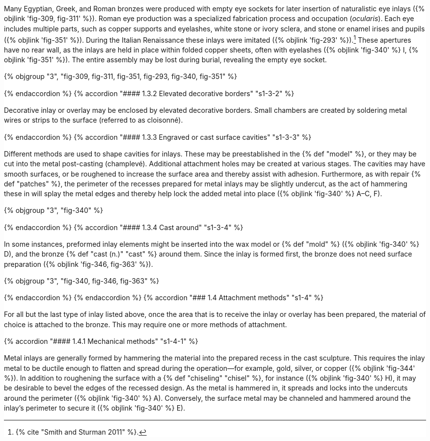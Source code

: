 Many Egyptian, Greek, and Roman bronzes were produced with empty eye sockets for later insertion of naturalistic eye inlays ({% objlink 'fig-309, fig-311' %}). Roman eye production was a specialized fabrication process and occupation (*ocularis*). Each eye includes multiple parts, such as copper supports and eyelashes, white stone or ivory sclera, and stone or enamel irises and pupils ({% objlink 'fig-351' %}). During the Italian Renaissance these inlays were imitated ({% objlink 'fig-293' %}).[^9] These apertures have no rear wall, as the inlays are held in place within folded copper sheets, often with eyelashes ({% objlink 'fig-340' %} I, {% objlink 'fig-351' %}). The entire assembly may be lost during burial, revealing the empty eye socket.

{% objgroup "3", "fig-309, fig-311, fig-351, fig-293, fig-340, fig-351" %}

{% endaccordion %}
{% accordion "#### 1.3.2 Elevated decorative borders" "s1-3-2" %}

Decorative inlay or overlay may be enclosed by elevated decorative borders. Small chambers are created by soldering metal wires or strips to the surface (referred to as cloisonné).

{% endaccordion %}
{% accordion "#### 1.3.3 Engraved or cast surface cavities" "s1-3-3" %}

Different methods are used to shape cavities for inlays. These may be preestablished in the {% def "model" %}, or they may be cut into the metal post-casting (champlevé). Additional attachment holes may be created at various stages. The cavities may have smooth surfaces, or be roughened to increase the surface area and thereby assist with adhesion. Furthermore, as with repair {% def "patches" %}, the perimeter of the recesses prepared for metal inlays may be slightly undercut, as the act of hammering these in will splay the metal edges and thereby help lock the added metal into place ({% objlink 'fig-340' %} A–C, F).

{% objgroup "3", "fig-340" %}

{% endaccordion %}
{% accordion "#### 1.3.4 Cast around" "s1-3-4" %}

In some instances, preformed inlay elements might be inserted into the wax model or {% def "mold" %} ({% objlink 'fig-340' %} D), and the bronze {% def "cast (n.)" "cast" %} around them. Since the inlay is formed first, the bronze does not need surface preparation ({% objlink 'fig-346, fig-363' %}).

{% objgroup "3", "fig-340, fig-346, fig-363" %}

{% endaccordion %}
{% endaccordion %}
{% accordion "### 1.4 Attachment methods" "s1-4" %}

For all but the last type of inlay listed above, once the area that is to receive the inlay or overlay has been prepared, the material of choice is attached to the bronze. This may require one or more methods of attachment.

{% accordion "#### 1.4.1 Mechanical methods" "s1-4-1" %}

Metal inlays are generally formed by hammering the material into the prepared recess in the cast sculpture. This requires the inlay metal to be ductile enough to flatten and spread during the operation—for example, gold, silver, or copper ({% objlink 'fig-344' %}). In addition to roughening the surface with a {% def "chiseling" "chisel" %}, for instance ({% objlink 'fig-340' %} H), it may be desirable to bevel the edges of the recessed design. As the metal is hammered in, it spreads and locks into the undercuts around the perimeter ({% objlink 'fig-340' %} A). Conversely, the surface metal may be channeled and hammered around the inlay’s perimeter to secure it ({% objlink 'fig-340' %} E).


[^1]: For a precise definition see {% cite "Untracht 1982" %}, 315.
[^2]: Copper inlay was also reportedly used in the historical restorations of Herculaneum bronzes in the eighteenth and nineteenth centuries ({% cite "Lahusen and Formigli 2006" %}). Inlay wire is also described in material from the *Mahdia* shipwreck, Tunisia, carrying Greek works of art for Romans ({% cite "Cüppers 1994" %}).
[^3]: Alloys can be employed to achieve a variety of more subtle color effects. Alloys include pewter (85–99% tin with copper, bismuth, and antimony); copper alloyed with tin; lead (at sufficiently high concentrations that it can affect the color tonality of bronze, see {% objlink 'fig-346' %}); zinc; gold (for example, copper alloyed with 25% gold to form Roman “pyropus,” see {% cite "Pliny the Elder [77 CE] 1857" %}, 34.20); and electrum, a gold-silver alloy. Gold could also be alloyed to become more malleable for thin inlays. One of the most liberal uses of colored inlay is exemplified in the Alexandrian bronze table Mensa Isiaca in Turin, Italy ({% objlink 'fig-365' %}). Alloy inlays are reported notably on Egyptian objects ({% cite "La Niece et al. 2002" %}; see also {% objlink 'fig-350' %}). A bronze bull of the Alaca Höyük type (ca. 2000 BCE) from Eastern Anatolia, now in the collection of the Museum of Fine Arts, Boston, is inlaid with copper-gold stripes and is partially silvered (inv. 58.14, <https://collections.mfa.org/objects/267288>). See {% cite "Smith 1970" %}.
[^4]: The authors do not know of examples of patinated copper inlays on sculpture, but do on bronze implements ({% cite "Robcis, Bourgarit, and Mille 2000" %}; {% cite "Descamps-Lequime 2005" %}).
[^5]: See {% cite "Pal 2007" %}, 62.
[^6]: A layer of cassiterite (tin oxide), inferred as degraded tin sheet, has been identified on the eyes of an ancient Greek statue of Dionysos as a Youth ({% cite "Mattusch 1996" %}, cat. no. 23, 224 and 231n6). Similarly, the Charioteer happens to be inlayed with tin ({% cite "Descamps-Lequime et al 2019" %}). See also {% cite "Snodgrass 2000" %}. For Antico, see {% cite "Smith and Sturman 2011" %}.
[^7]: For ancient Egypt see {% cite "La Niece et al. 2002" %}, 97–102. For Greek and Roman antiquity, see {% cite "Descamps-Lequime 2015" %} and {% cite "Descamps-Lequime 2019" "" "2019" %}. 
[^8]: Niello is composed of one or more metal sulfides (silver, copper, or copper and lead), with the composition varying depending on period and place. Its composition determines its method of application. Niello can be an inlay or an overlay of black material with a gray or blue reflection/appearance, and can be confused with black enamel. It is generally used on gold and silver, but can also be found on copper alloys. It can be inlaid in chased or overlaid on smooth surfaces. See {% cite "La Niece 1993" %}.
[^9]: {% cite "Smith and Sturman 2011" %}.
[^10]: For example certain works by Charles Cordier (French, 1827–1905) in the collection of the Musée d’Orsay, Paris; see <https://www.musee-orsay.fr/fr/evenements/expositions/aux-musees/presentation-detaillee/article/charles-cordier-1827-1905-sculpteur-lautre-et-lailleurs-4210.html>. See also {% cite "Papet 2018" %}.
[^11]: See also the Egyptian bronze figurine of Osiris (ca. 3<sup>rd</sup> Intermediate Period through the 26<sup>th</sup> Dynasty, Research Collection of the School of Religion, University of Southern California, inv. USC 5407) inlaid with blue glass, analyzed in {% cite "Scott and Swartz Dodd 2002" %}. Inlays of preformed blue and green enamel are reported in Byzantine doors ({% cite "Kleinbauer 1976" %}).
[^12]: {% cite "Untracht 1968" %}, 441.
[^13]: {% cite "Formigli 2013a" %}, 8: figures 23 and 24 describe the use of an organic binder in the manufacture of eye inlays in the Greek statue known as Riace A (460–450 BCE, H. 198 cm., National Archaeological Museum of Reggio Calabria). Although not specific to inlay, {% cite "Pliny the Elder [77 CE] 1857" %}, 33.64, mentions adhesives such as albumen, fruit juices, fish glue, milk, and blood ({% cite "Giumlia-Mair 2002" %}, 33).
[^14]: {% cite "La Niece et al. 2002" %}, 101.
[^15]: For example see {% cite "Robcis, Bourgarit, and Mille 2000" %}; {% cite "Delange, Meyohas, and Aucouturier 2005" %}; {% cite "Alessandri et al. 2013" %}; {% cite "Descamps-Lequime, Mille, and Psalti 2019" %}; {% cite "Collinet 2021" %}; and [I.9§3.2.2](/vol-1/9/#s3-2-2).
[^16]: For example, see the restoration of the head of the seated Hermes from Herculaneum ({% cite "Mattusch 2006" %}) and the eighteenth-century repairs to Roman bronzes from the Villa dei Papiri at Herculaneum ({% cite "Mattusch 2005" %}; {% cite "Mattusch 2013" %}).
[^17]: See the study on medieval Iranian inlaid metalware {% cite "Collinet 2021" %}. To the authors’ knowledge no such extensive study has been carried out on bronze sculpture.
[^18]: {% cite "Mercuri et al. 2018" %}.
[^19]: Possible additional methods include peptide mass fingerprinting (PMF, see {% cite "Kirby et al. 2011" %}) and antibody-based (ELISA, see {% cite "Heginbotham, Millay, and Quick 2006" %}).